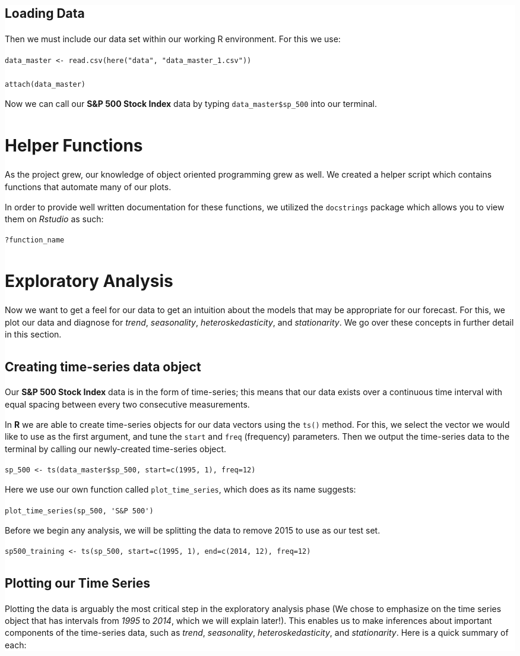 ## Loading Data
Then we must include our data set within our working R environment. For this we use:

	data_master <- read.csv(here("data", "data_master_1.csv"))

	attach(data_master)

Now we can call our **S&P 500 Stock Index** data by typing `data_master$sp_500` into our terminal.

# Helper Functions

As the project grew, our knowledge of object oriented programming grew as well. We created a helper script which contains functions that automate many of our plots.

In order to provide well written documentation for these functions, we utilized the `docstrings` package which allows you to view them on *Rstudio* as such:


    ?function_name

# Exploratory Analysis

Now we want to get a feel for our data to get an intuition about the models that may be appropriate for our forecast. For this, we plot our data and diagnose for *trend*, *seasonality*, *heteroskedasticity*, and *stationarity*. We go over these concepts in further detail in this section.

## Creating time-series data object

Our **S&P 500 Stock Index** data is in the form of time-series; this means that our data exists over a continuous time interval with equal spacing between every two consecutive measurements.

In **R** we are able to create time-series objects for our data vectors using the `ts()` method. For this, we select the vector we would like to use as the first argument, and tune the `start` and `freq` (frequency) parameters. Then we output the time-series data to the terminal by calling our newly-created time-series object.

  	sp_500 <- ts(data_master$sp_500, start=c(1995, 1), freq=12)

Here we use our own function called `plot_time_series`, which does as its name suggests:

    plot_time_series(sp_500, 'S&P 500')


<iframe width="100%" height=415  frameborder="0" scrolling="no" src="https://plot.ly/~raviolli77/55.embed?autosize=True&width=90%&height=100%"></iframe>

Before we begin any analysis, we will be splitting the data to remove 2015 to use as our test set.

    sp500_training <- ts(sp_500, start=c(1995, 1), end=c(2014, 12), freq=12)


## Plotting our Time Series


Plotting the data is arguably the most critical step in the exploratory analysis phase (We chose to emphasize on the time series object that has intervals from *1995* to *2014*, which we will explain later!). This enables us to make inferences about important components of the time-series data, such as *trend*, *seasonality*, *heteroskedasticity*, and *stationarity*. Here is a quick summary of each:
